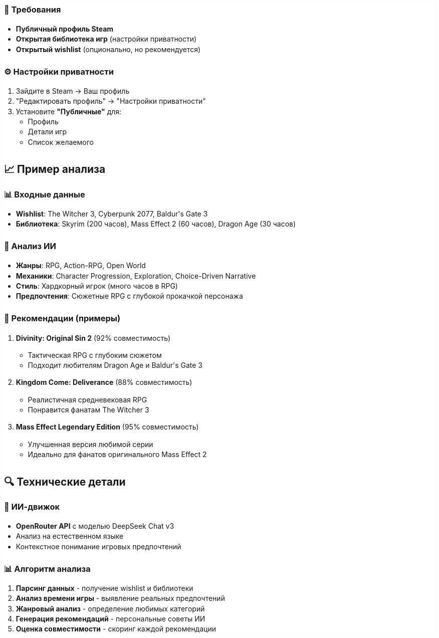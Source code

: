 ### 🔧 Требования
- **Публичный профиль Steam**
- **Открытая библиотека игр** (настройки приватности)
- **Открытый wishlist** (опционально, но рекомендуется)

### ⚙️ Настройки приватности
1. Зайдите в Steam → Ваш профиль
2. "Редактировать профиль" → "Настройки приватности"
3. Установите **"Публичные"** для:
   - Профиль
   - Детали игр
   - Список желаемого

## 📈 Пример анализа

### 📊 Входные данные
- **Wishlist**: The Witcher 3, Cyberpunk 2077, Baldur's Gate 3
- **Библиотека**: Skyrim (200 часов), Mass Effect 2 (60 часов), Dragon Age (30 часов)

### 🧠 Анализ ИИ
- **Жанры**: RPG, Action-RPG, Open World
- **Механики**: Character Progression, Exploration, Choice-Driven Narrative  
- **Стиль**: Хардкорный игрок (много часов в RPG)
- **Предпочтения**: Сюжетные RPG с глубокой прокачкой персонажа

### 🎯 Рекомендации (примеры)
1. **Divinity: Original Sin 2** (92% совместимость)
   - Тактическая RPG с глубоким сюжетом
   - Подходит любителям Dragon Age и Baldur's Gate 3

2. **Kingdom Come: Deliverance** (88% совместимость)
   - Реалистичная средневековая RPG
   - Понравится фанатам The Witcher 3

3. **Mass Effect Legendary Edition** (95% совместимость)
   - Улучшенная версия любимой серии
   - Идеально для фанатов оригинального Mass Effect 2

## 🔍 Технические детали

### 🤖 ИИ-движок
- **OpenRouter API** с моделью DeepSeek Chat v3
- Анализ на естественном языке
- Контекстное понимание игровых предпочтений

### 📊 Алгоритм анализа
1. **Парсинг данных** - получение wishlist и библиотеки
2. **Анализ времени игры** - выявление реальных предпочтений
3. **Жанровый анализ** - определение любимых категорий
4. **Генерация рекомендаций** - персональные советы ИИ
5. **Оценка совместимости** - скоринг каждой рекомендации
